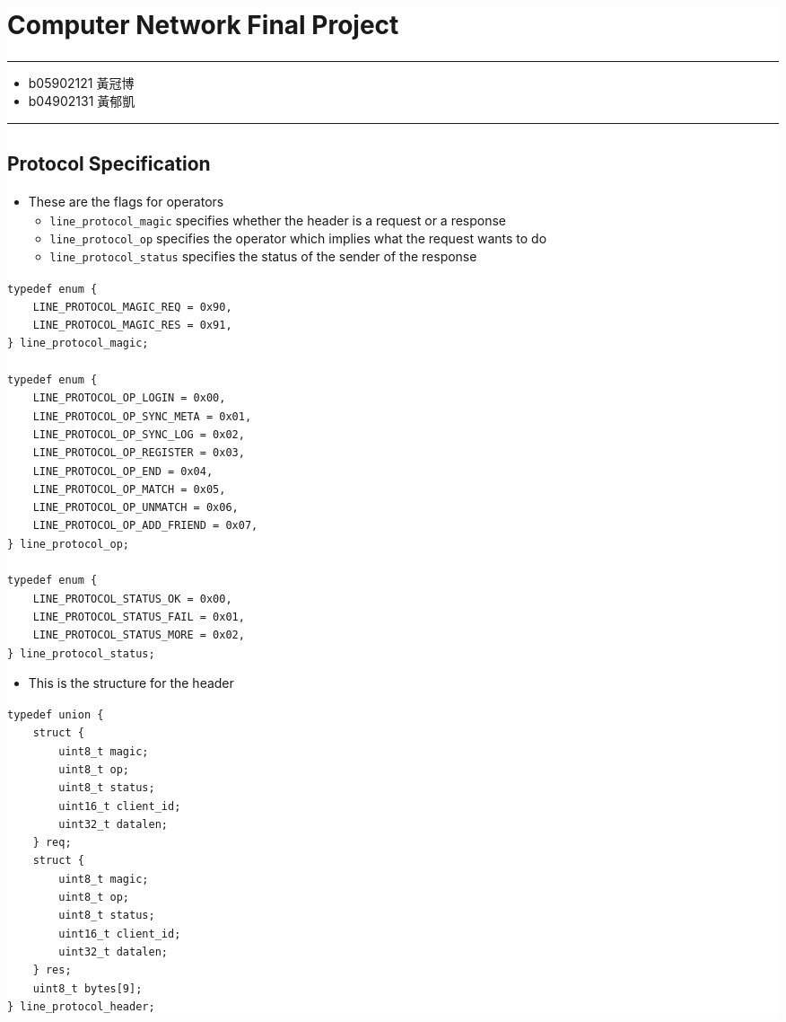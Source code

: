 # Computer Network Final Project
---
- b05902121 黃冠博
- b04902131 黃郁凱
---
## Protocol Specification
- These are the flags for operators
    - ```line_protocol_magic``` specifies whether the header is a request or a response
    - ```line_protocol_op``` specifies the operator which implies what the request wants to do
    - ```line_protocol_status``` specifies the status of the sender of the response
```
typedef enum {
    LINE_PROTOCOL_MAGIC_REQ = 0x90,
    LINE_PROTOCOL_MAGIC_RES = 0x91,
} line_protocol_magic;

typedef enum {
    LINE_PROTOCOL_OP_LOGIN = 0x00,
    LINE_PROTOCOL_OP_SYNC_META = 0x01,
    LINE_PROTOCOL_OP_SYNC_LOG = 0x02,
    LINE_PROTOCOL_OP_REGISTER = 0x03,
    LINE_PROTOCOL_OP_END = 0x04,
    LINE_PROTOCOL_OP_MATCH = 0x05,
    LINE_PROTOCOL_OP_UNMATCH = 0x06,
    LINE_PROTOCOL_OP_ADD_FRIEND = 0x07,
} line_protocol_op;

typedef enum {
    LINE_PROTOCOL_STATUS_OK = 0x00,
    LINE_PROTOCOL_STATUS_FAIL = 0x01,
    LINE_PROTOCOL_STATUS_MORE = 0x02,
} line_protocol_status;
```

- This is the structure for the header

```
typedef union {
    struct {
        uint8_t magic;
        uint8_t op;
        uint8_t status;
        uint16_t client_id;
        uint32_t datalen;
    } req;
    struct {
        uint8_t magic;
        uint8_t op;
        uint8_t status;
        uint16_t client_id;
        uint32_t datalen;
    } res;
    uint8_t bytes[9];
} line_protocol_header;
```
